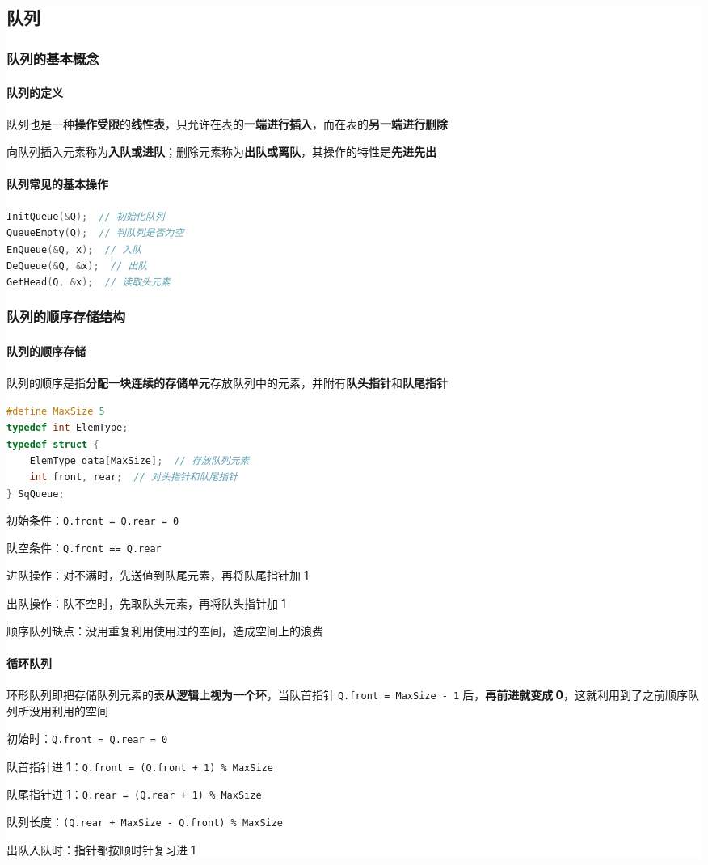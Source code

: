 ## 队列

### 队列的基本概念

#### 队列的定义

队列也是一种**操作受限**的**线性表**，只允许在表的**一端进行插入**，而在表的**另一端进行删除**

向队列插入元素称为**入队或进队**；删除元素称为**出队或离队**，其操作的特性是**先进先出**

#### 队列常见的基本操作

```c
InitQueue(&Q);  // 初始化队列
QueueEmpty(Q);  // 判队列是否为空
EnQueue(&Q, x);  // 入队
DeQueue(&Q, &x);  // 出队
GetHead(Q, &x);  // 读取头元素
```

### 队列的顺序存储结构

#### 队列的顺序存储

队列的顺序是指**分配一块连续的存储单元**存放队列中的元素，并附有**队头指针**和**队尾指针**

```c
#define MaxSize 5
typedef int ElemType;
typedef struct {
	ElemType data[MaxSize];  // 存放队列元素
	int front, rear;  // 对头指针和队尾指针
} SqQueue;
```

初始条件：`Q.front = Q.rear = 0`

队空条件：`Q.front == Q.rear`

进队操作：对不满时，先送值到队尾元素，再将队尾指针加 1

出队操作：队不空时，先取队头元素，再将队头指针加 1

顺序队列缺点：没用重复利用使用过的空间，造成空间上的浪费

#### 循环队列

环形队列即把存储队列元素的表**从逻辑上视为一个环**，当队首指针 `Q.front = MaxSize - 1` 后，**再前进就变成 0**，这就利用到了之前顺序队列所没用利用的空间

初始时：`Q.front = Q.rear = 0`

队首指针进 1：`Q.front = (Q.front + 1) % MaxSize`

队尾指针进 1：`Q.rear = (Q.rear + 1) % MaxSize`

队列长度：`(Q.rear + MaxSize - Q.front) % MaxSize`

出队入队时：指针都按顺时针复习进 1
